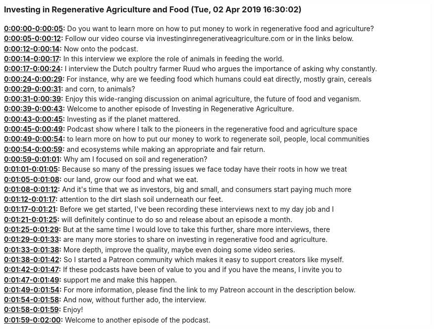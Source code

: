 ### Investing in Regenerative Agriculture and Food  (Tue, 02 Apr 2019 16:30:02)
**[0:00:00-0:00:05](https://investinginregenerativeagriculture.com/2019/04/23/ruud-zanders/#t=0:00:00):**  Do you want to learn more on how to put money to work in regenerative food and agriculture?  
**[0:00:05-0:00:12](https://investinginregenerativeagriculture.com/2019/04/23/ruud-zanders/#t=0:00:05):**  Follow our video course via investinginregenerativeagriculture.com or in the links below.  
**[0:00:12-0:00:14](https://investinginregenerativeagriculture.com/2019/04/23/ruud-zanders/#t=0:00:12):**  Now onto the podcast.  
**[0:00:14-0:00:17](https://investinginregenerativeagriculture.com/2019/04/23/ruud-zanders/#t=0:00:14):**  In this interview we explore the role of animals in feeding the world.  
**[0:00:17-0:00:24](https://investinginregenerativeagriculture.com/2019/04/23/ruud-zanders/#t=0:00:17):**  I interview the Dutch poultry farmer Ruud who argues the importance of asking why constantly.  
**[0:00:24-0:00:29](https://investinginregenerativeagriculture.com/2019/04/23/ruud-zanders/#t=0:00:24):**  For instance, why are we feeding food which humans could eat directly, mostly grain, cereals  
**[0:00:29-0:00:31](https://investinginregenerativeagriculture.com/2019/04/23/ruud-zanders/#t=0:00:29):**  and corn, to animals?  
**[0:00:31-0:00:39](https://investinginregenerativeagriculture.com/2019/04/23/ruud-zanders/#t=0:00:31):**  Enjoy this wide-ranging discussion on animal agriculture, the future of food and veganism.  
**[0:00:39-0:00:43](https://investinginregenerativeagriculture.com/2019/04/23/ruud-zanders/#t=0:00:39):**  Welcome to another episode of Investing in Regenerative Agriculture.  
**[0:00:43-0:00:45](https://investinginregenerativeagriculture.com/2019/04/23/ruud-zanders/#t=0:00:43):**  Investing as if the planet mattered.  
**[0:00:45-0:00:49](https://investinginregenerativeagriculture.com/2019/04/23/ruud-zanders/#t=0:00:45):**  Podcast show where I talk to the pioneers in the regenerative food and agriculture space  
**[0:00:49-0:00:54](https://investinginregenerativeagriculture.com/2019/04/23/ruud-zanders/#t=0:00:49):**  to learn more on how to put our money to work to regenerate soil, people, local communities  
**[0:00:54-0:00:59](https://investinginregenerativeagriculture.com/2019/04/23/ruud-zanders/#t=0:00:54):**  and ecosystems while making an appropriate and fair return.  
**[0:00:59-0:01:01](https://investinginregenerativeagriculture.com/2019/04/23/ruud-zanders/#t=0:00:59):**  Why am I focused on soil and regeneration?  
**[0:01:01-0:01:05](https://investinginregenerativeagriculture.com/2019/04/23/ruud-zanders/#t=0:01:01):**  Because so many of the pressing issues we face today have their roots in how we treat  
**[0:01:05-0:01:08](https://investinginregenerativeagriculture.com/2019/04/23/ruud-zanders/#t=0:01:05):**  our land, grow our food and what we eat.  
**[0:01:08-0:01:12](https://investinginregenerativeagriculture.com/2019/04/23/ruud-zanders/#t=0:01:08):**  And it's time that we as investors, big and small, and consumers start paying much more  
**[0:01:12-0:01:17](https://investinginregenerativeagriculture.com/2019/04/23/ruud-zanders/#t=0:01:12):**  attention to the dirt slash soil underneath our feet.  
**[0:01:17-0:01:21](https://investinginregenerativeagriculture.com/2019/04/23/ruud-zanders/#t=0:01:17):**  Before we get started, I've been recording these interviews next to my day job and I  
**[0:01:21-0:01:25](https://investinginregenerativeagriculture.com/2019/04/23/ruud-zanders/#t=0:01:21):**  will definitely continue to do so and release about an episode a month.  
**[0:01:25-0:01:29](https://investinginregenerativeagriculture.com/2019/04/23/ruud-zanders/#t=0:01:25):**  But at the same time I would love to take this further, share more interviews, there  
**[0:01:29-0:01:33](https://investinginregenerativeagriculture.com/2019/04/23/ruud-zanders/#t=0:01:29):**  are many more stories to share on investing in regenerative food and agriculture.  
**[0:01:33-0:01:38](https://investinginregenerativeagriculture.com/2019/04/23/ruud-zanders/#t=0:01:33):**  More depth, improve the quality, maybe even doing some video series.  
**[0:01:38-0:01:42](https://investinginregenerativeagriculture.com/2019/04/23/ruud-zanders/#t=0:01:38):**  So I started a Patreon community which makes it easy to support creators like myself.  
**[0:01:42-0:01:47](https://investinginregenerativeagriculture.com/2019/04/23/ruud-zanders/#t=0:01:42):**  If these podcasts have been of value to you and if you have the means, I invite you to  
**[0:01:47-0:01:49](https://investinginregenerativeagriculture.com/2019/04/23/ruud-zanders/#t=0:01:47):**  support me and make this happen.  
**[0:01:49-0:01:54](https://investinginregenerativeagriculture.com/2019/04/23/ruud-zanders/#t=0:01:49):**  For more information, please find the link to my Patreon account in the description below.  
**[0:01:54-0:01:58](https://investinginregenerativeagriculture.com/2019/04/23/ruud-zanders/#t=0:01:54):**  And now, without further ado, the interview.  
**[0:01:58-0:01:59](https://investinginregenerativeagriculture.com/2019/04/23/ruud-zanders/#t=0:01:58):**  Enjoy!  
**[0:01:59-0:02:00](https://investinginregenerativeagriculture.com/2019/04/23/ruud-zanders/#t=0:01:59):**  Welcome to another episode of the podcast.  